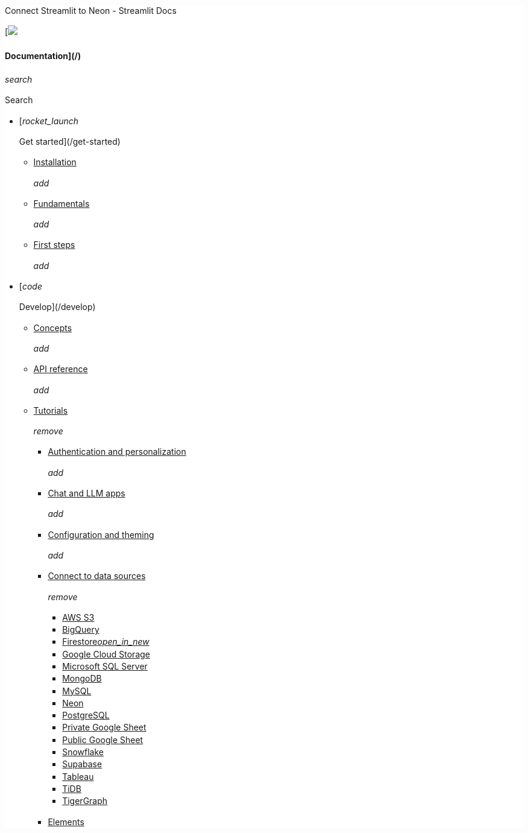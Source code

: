 ﻿Connect Streamlit to Neon - Streamlit Docs

[![](/logo.svg)

#### Documentation](/)

*search*

Search

* [*rocket\_launch*

  Get started](/get-started)
  + [Installation](/get-started/installation)

    *add*
  + [Fundamentals](/get-started/fundamentals)

    *add*
  + [First steps](/get-started/tutorials)

    *add*
* [*code*

  Develop](/develop)
  + [Concepts](/develop/concepts)

    *add*
  + [API reference](/develop/api-reference)

    *add*
  + [Tutorials](/develop/tutorials)

    *remove*

    - [Authentication and personalization](/develop/tutorials/authentication)

      *add*
    - [Chat and LLM apps](/develop/tutorials/chat-and-llm-apps)

      *add*
    - [Configuration and theming](/develop/tutorials/configuration-and-theming)

      *add*
    - [Connect to data sources](/develop/tutorials/databases)

      *remove*

      * [AWS S3](/develop/tutorials/databases/aws-s3)
      * [BigQuery](/develop/tutorials/databases/bigquery)
      * [Firestore*open\_in\_new*](https://blog.streamlit.io/streamlit-firestore/)
      * [Google Cloud Storage](/develop/tutorials/databases/gcs)
      * [Microsoft SQL Server](/develop/tutorials/databases/mssql)
      * [MongoDB](/develop/tutorials/databases/mongodb)
      * [MySQL](/develop/tutorials/databases/mysql)
      * [Neon](/develop/tutorials/databases/neon)
      * [PostgreSQL](/develop/tutorials/databases/postgresql)
      * [Private Google Sheet](/develop/tutorials/databases/private-gsheet)
      * [Public Google Sheet](/develop/tutorials/databases/public-gsheet)
      * [Snowflake](/develop/tutorials/databases/snowflake)
      * [Supabase](/develop/tutorials/databases/supabase)
      * [Tableau](/develop/tutorials/databases/tableau)
      * [TiDB](/develop/tutorials/databases/tidb)
      * [TigerGraph](/develop/tutorials/databases/tigergraph)
    - [Elements](/develop/tutorials/elements)
